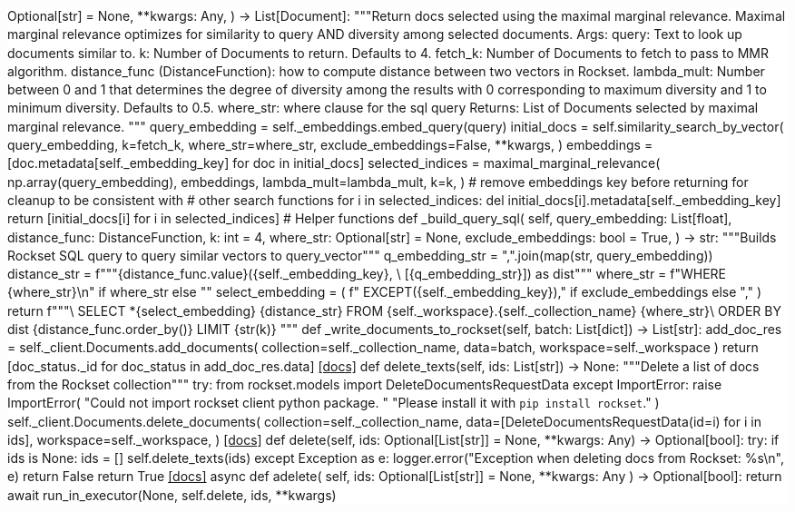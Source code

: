 Optional[str] = None,             **kwargs: Any,         ) -> List[Document]:             """Return docs selected using the maximal marginal relevance.                  Maximal marginal relevance optimizes for similarity to query AND diversity             among selected documents.                  Args:                 query: Text to look up documents similar to.                 k: Number of Documents to return. Defaults to 4.                 fetch_k: Number of Documents to fetch to pass to MMR algorithm.                 distance_func (DistanceFunction): how to compute distance between two                     vectors in Rockset.                 lambda_mult: Number between 0 and 1 that determines the degree                             of diversity among the results with 0 corresponding                             to maximum diversity and 1 to minimum diversity.                             Defaults to 0.5.                 where_str: where clause for the sql query             Returns:                 List of Documents selected by maximal marginal relevance.             """             query_embedding = self._embeddings.embed_query(query)             initial_docs = self.similarity_search_by_vector(                 query_embedding,                 k=fetch_k,                 where_str=where_str,                 exclude_embeddings=False,                 **kwargs,             )                  embeddings = [doc.metadata[self._embedding_key] for doc in initial_docs]                  selected_indices = maximal_marginal_relevance(                 np.array(query_embedding),                 embeddings,                 lambda_mult=lambda_mult,                 k=k,             )                  # remove embeddings key before returning for cleanup to be consistent with             #   other search functions             for i in selected_indices:                 del initial_docs[i].metadata[self._embedding_key]                  return [initial_docs[i] for i in selected_indices]                             # Helper functions              def _build_query_sql(             self,             query_embedding: List[float],             distance_func: DistanceFunction,             k: int = 4,             where_str: Optional[str] = None,             exclude_embeddings: bool = True,         ) -> str:             """Builds Rockset SQL query to query similar vectors to query_vector"""                  q_embedding_str = ",".join(map(str, query_embedding))             distance_str = f"""{distance_func.value}({self._embedding_key}, \     [{q_embedding_str}]) as dist"""             where_str = f"WHERE {where_str}\n" if where_str else ""             select_embedding = (                 f" EXCEPT({self._embedding_key})," if exclude_embeddings else ","             )             return f"""\     SELECT *{select_embedding} {distance_str}     FROM {self._workspace}.{self._collection_name}     {where_str}\     ORDER BY dist {distance_func.order_by()}     LIMIT {str(k)}     """              def _write_documents_to_rockset(self, batch: List[dict]) -> List[str]:             add_doc_res = self._client.Documents.add_documents(                 collection=self._collection_name, data=batch, workspace=self._workspace             )             return [doc_status._id for doc_status in add_doc_res.data]                         [[docs]](https://python.langchain.com/api_reference/community/vectorstores/langchain_community.vectorstores.rocksetdb.Rockset.html#langchain_community.vectorstores.rocksetdb.Rockset.delete_texts)         def delete_texts(self, ids: List[str]) -> None:             """Delete a list of docs from the Rockset
collection"""             try:                 from rockset.models import DeleteDocumentsRequestData             except ImportError:                 raise ImportError(                     "Could not import rockset client python package. "                     "Please install it with `pip install rockset`."                 )                  self._client.Documents.delete_documents(                 collection=self._collection_name,                 data=[DeleteDocumentsRequestData(id=i) for i in ids],                 workspace=self._workspace,             )                                        [[docs]](https://python.langchain.com/api_reference/community/vectorstores/langchain_community.vectorstores.rocksetdb.Rockset.html#langchain_community.vectorstores.rocksetdb.Rockset.delete)         def delete(self, ids: Optional[List[str]] = None, **kwargs: Any) -> Optional[bool]:             try:                 if ids is None:                     ids = []                 self.delete_texts(ids)             except Exception as e:                 logger.error("Exception when deleting docs from Rockset: %s\n", e)                 return False                  return True                                        [[docs]](https://python.langchain.com/api_reference/community/vectorstores/langchain_community.vectorstores.rocksetdb.Rockset.html#langchain_community.vectorstores.rocksetdb.Rockset.adelete)         async def adelete(             self, ids: Optional[List[str]] = None, **kwargs: Any         ) -> Optional[bool]:             return await run_in_executor(None, self.delete, ids, **kwargs)